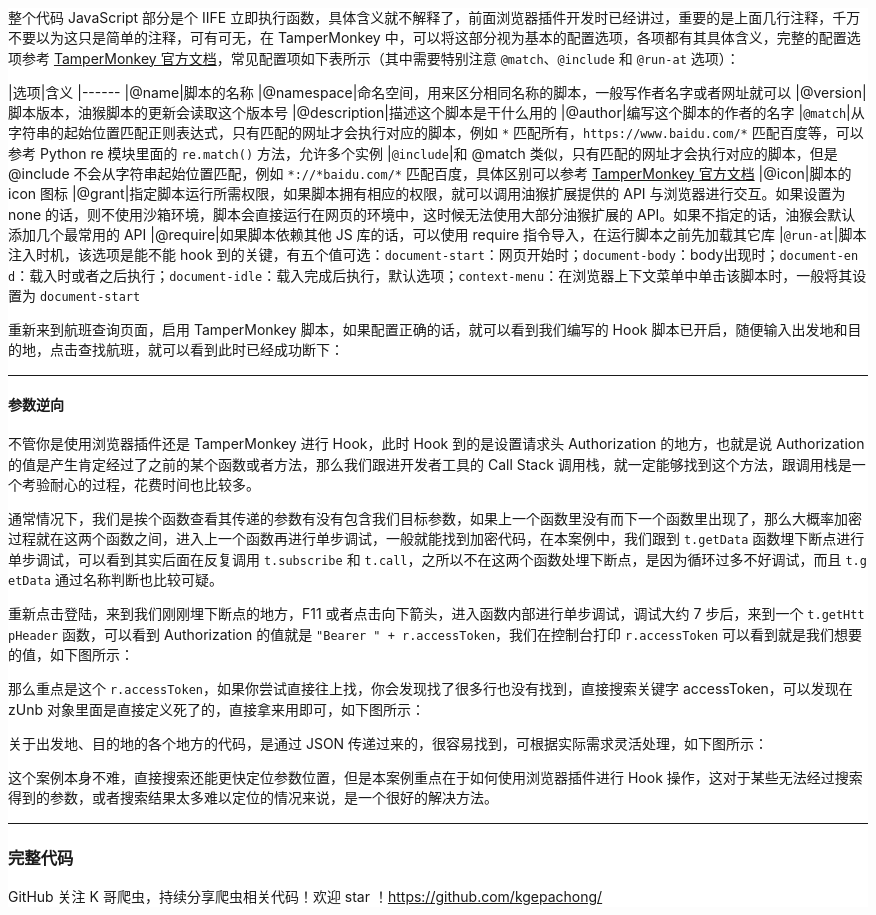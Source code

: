 整个代码 JavaScript 部分是个 IIFE 立即执行函数，具体含义就不解释了，前面浏览器插件开发时已经讲过，重要的是上面几行注释，千万不要以为这只是简单的注释，可有可无，在 TamperMonkey 中，可以将这部分视为基本的配置选项，各项都有其具体含义，完整的配置选项参考 [TamperMonkey 官方文档](https://www.tampermonkey.net/documentation.php)，常见配置项如下表所示（其中需要特别注意 `@match`、`@include` 和 `@run-at` 选项）：

|选项|含义
|------
|@name|脚本的名称
|@namespace|命名空间，用来区分相同名称的脚本，一般写作者名字或者网址就可以
|@version|脚本版本，油猴脚本的更新会读取这个版本号
|@description|描述这个脚本是干什么用的
|@author|编写这个脚本的作者的名字
|`@match`|从字符串的起始位置匹配正则表达式，只有匹配的网址才会执行对应的脚本，例如 `*` 匹配所有，`https://www.baidu.com/*` 匹配百度等，可以参考 Python re 模块里面的 `re.match()` 方法，允许多个实例
|`@include`|和 @match 类似，只有匹配的网址才会执行对应的脚本，但是 @include 不会从字符串起始位置匹配，例如 `*://*baidu.com/*` 匹配百度，具体区别可以参考 [TamperMonkey 官方文档](https://www.tampermonkey.net/documentation.php)
|@icon|脚本的 icon 图标
|@grant|指定脚本运行所需权限，如果脚本拥有相应的权限，就可以调用油猴扩展提供的 API 与浏览器进行交互。如果设置为 none 的话，则不使用沙箱环境，脚本会直接运行在网页的环境中，这时候无法使用大部分油猴扩展的 API。如果不指定的话，油猴会默认添加几个最常用的 API
|@require|如果脚本依赖其他 JS 库的话，可以使用 require 指令导入，在运行脚本之前先加载其它库
|`@run-at`|脚本注入时机，该选项是能不能 hook 到的关键，有五个值可选：`document-start`：网页开始时；`document-body`：body出现时；`document-end`：载入时或者之后执行；`document-idle`：载入完成后执行，默认选项；`context-menu`：在浏览器上下文菜单中单击该脚本时，一般将其设置为 `document-start`

重新来到航班查询页面，启用 TamperMonkey 脚本，如果配置正确的话，就可以看到我们编写的 Hook 脚本已开启，随便输入出发地和目的地，点击查找航班，就可以看到此时已经成功断下：

---


#### 参数逆向

不管你是使用浏览器插件还是 TamperMonkey 进行 Hook，此时 Hook 到的是设置请求头 Authorization 的地方，也就是说 Authorization 的值是产生肯定经过了之前的某个函数或者方法，那么我们跟进开发者工具的 Call Stack 调用栈，就一定能够找到这个方法，跟调用栈是一个考验耐心的过程，花费时间也比较多。

通常情况下，我们是挨个函数查看其传递的参数有没有包含我们目标参数，如果上一个函数里没有而下一个函数里出现了，那么大概率加密过程就在这两个函数之间，进入上一个函数再进行单步调试，一般就能找到加密代码，在本案例中，我们跟到 `t.getData` 函数埋下断点进行单步调试，可以看到其实后面在反复调用 `t.subscribe` 和 `t.call`，之所以不在这两个函数处埋下断点，是因为循环过多不好调试，而且 `t.getData` 通过名称判断也比较可疑。

重新点击登陆，来到我们刚刚埋下断点的地方，F11 或者点击向下箭头，进入函数内部进行单步调试，调试大约 7 步后，来到一个 `t.getHttpHeader` 函数，可以看到 Authorization 的值就是 `"Bearer " + r.accessToken`，我们在控制台打印 `r.accessToken` 可以看到就是我们想要的值，如下图所示：

那么重点是这个 `r.accessToken`，如果你尝试直接往上找，你会发现找了很多行也没有找到，直接搜索关键字 accessToken，可以发现在 zUnb 对象里面是直接定义死了的，直接拿来用即可，如下图所示：

关于出发地、目的地的各个地方的代码，是通过 JSON 传递过来的，很容易找到，可根据实际需求灵活处理，如下图所示：

这个案例本身不难，直接搜索还能更快定位参数位置，但是本案例重点在于如何使用浏览器插件进行 Hook 操作，这对于某些无法经过搜索得到的参数，或者搜索结果太多难以定位的情况来说，是一个很好的解决方法。

---


### 完整代码

GitHub 关注 K 哥爬虫，持续分享爬虫相关代码！欢迎 star ！https://github.com/kgepachong/
